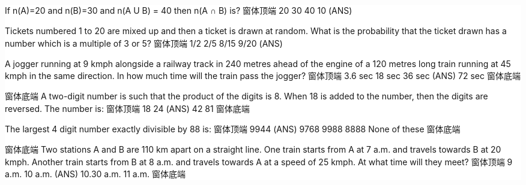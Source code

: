 
If n(A)=20 and n(B)=30 and n(A U B) = 40 then n(A ∩ B) is?
窗体顶端
20
30
40
10 (ANS)

Tickets numbered 1 to 20 are mixed up and then a ticket is drawn at random. What is the probability that the ticket drawn has a number which is a multiple of 3 or 5?
窗体顶端
1/2
2/5
8/15
9/20  (ANS)

A jogger running at 9 kmph alongside a railway track in 240 metres ahead of the engine of a 120 metres long train running at 45 kmph in the same direction. In how much time will the train pass the jogger?
窗体顶端
3.6 sec
18 sec
36 sec (ANS)
72 sec
窗体底端



窗体底端
A two-digit number is such that the product of the digits is 8. When 18 is added to the number, then the digits are reversed. The number is:
窗体顶端
18
24  (ANS)
42
81
窗体底端

The largest 4 digit number exactly divisible by 88 is:
窗体顶端
9944  (ANS)
9768
9988
8888
None of these
窗体底端

窗体底端
Two stations A and B are 110 km apart on a straight line. One train starts from A at 7 a.m. and travels towards B at 20 kmph. Another train starts from B at 8 a.m. and travels towards A at a speed of 25 kmph. At what time will they meet?
窗体顶端
9 a.m.
10 a.m. (ANS)
10.30 a.m.
11 a.m.
窗体底端
